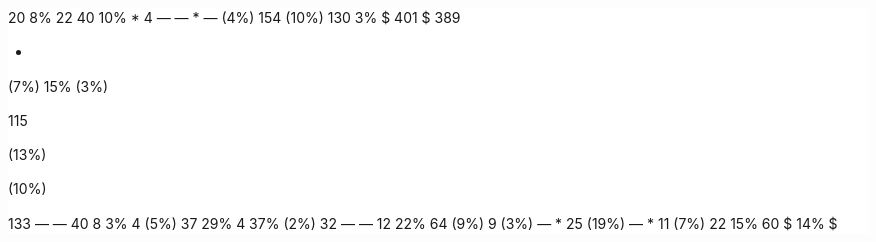 20
8%
22
40
10%
*
4
  —  —
*
  —
(4%)
154
(10%)
130
3%
$  401  $  389

*
(7%)
15%
(3%)

115

(13%)

(10%)

133
—   —
40
8
3%
4
(5%)
37
29%
4
37%
(2%)
32
—   —
12
22%
64
(9%)
9
(3%)
  —
*
25
(19%)
  —
*
11
(7%)
22
15%
60  $
14% $
